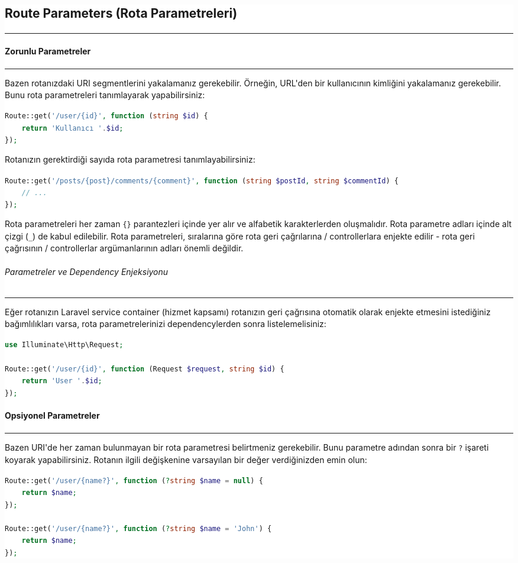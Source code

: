 
## Route Parameters (Rota Parametreleri)
---
#### Zorunlu Parametreler
---
Bazen rotanızdaki URI segmentlerini yakalamanız gerekebilir. Örneğin, URL'den bir kullanıcının kimliğini yakalamanız gerekebilir. Bunu rota parametreleri tanımlayarak yapabilirsiniz:

```PHP
Route::get('/user/{id}', function (string $id) {
    return 'Kullanıcı '.$id;
});
```

Rotanızın gerektirdiği sayıda rota parametresi tanımlayabilirsiniz:

```PHP 
Route::get('/posts/{post}/comments/{comment}', function (string $postId, string $commentId) {
    // ...
});
```

Rota parametreleri her zaman `{}` parantezleri içinde yer alır ve alfabetik karakterlerden oluşmalıdır. Rota parametre adları içinde alt çizgi (`_`) de kabul edilebilir. Rota parametreleri, sıralarına göre rota geri çağrılarına / controllerlara enjekte edilir - rota geri çağrısının / controllerlar argümanlarının adları önemli değildir.

###### Parametreler ve Dependency Enjeksiyonu
---
Eğer rotanızın Laravel service container (hizmet kapsamı) rotanızın geri çağrısına otomatik olarak enjekte etmesini istediğiniz bağımlılıkları varsa, rota parametrelerinizi dependencylerden sonra listelemelisiniz:

```PHP
use Illuminate\Http\Request;
 
Route::get('/user/{id}', function (Request $request, string $id) {
    return 'User '.$id;
});
```

#### Opsiyonel Parametreler
---
Bazen URI'de her zaman bulunmayan bir rota parametresi belirtmeniz gerekebilir. Bunu parametre adından sonra bir `?` işareti koyarak yapabilirsiniz. Rotanın ilgili değişkenine varsayılan bir değer verdiğinizden emin olun:

```PHP
Route::get('/user/{name?}', function (?string $name = null) {
    return $name;
});
 
Route::get('/user/{name?}', function (?string $name = 'John') {
    return $name;
});
```
